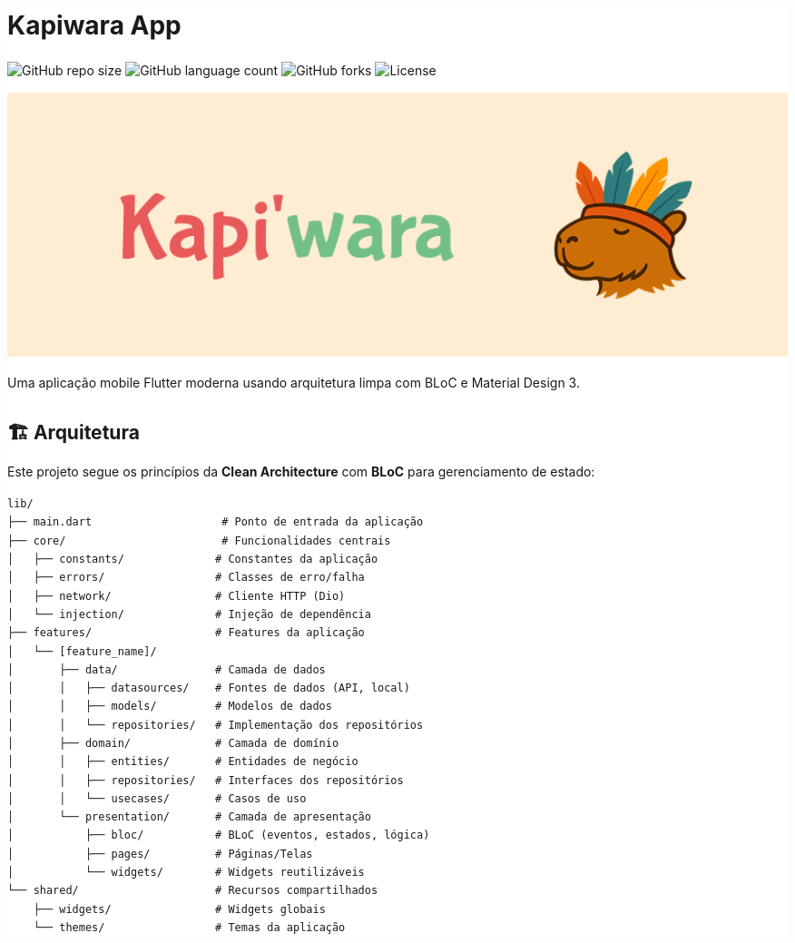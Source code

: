 # Kapiwara App

![GitHub repo size](https://img.shields.io/github/repo-size/gabriel-steixeira/kapiwara?style=for-the-badge)
![GitHub language count](https://img.shields.io/github/languages/count/gabriel-steixeira/kapiwara?style=for-the-badge)
![GitHub forks](https://img.shields.io/github/forks/gabriel-steixeira/kapiwara?style=for-the-badge)
![License](https://img.shields.io/badge/license-MIT-blue?style=for-the-badge)

<p align="center">
  <img src="./kapiwara_app/assets/images/kapiwara_banner.png" alt="Banner Kapi'wara" width="1000"/>
</p>

Uma aplicação mobile Flutter moderna usando arquitetura limpa com BLoC e Material Design 3.

## 🏗️ Arquitetura

Este projeto segue os princípios da **Clean Architecture** com **BLoC** para gerenciamento de estado:

```
lib/
├── main.dart                    # Ponto de entrada da aplicação
├── core/                        # Funcionalidades centrais
│   ├── constants/              # Constantes da aplicação
│   ├── errors/                 # Classes de erro/falha
│   ├── network/                # Cliente HTTP (Dio)
│   └── injection/              # Injeção de dependência
├── features/                   # Features da aplicação
│   └── [feature_name]/
│       ├── data/               # Camada de dados
│       │   ├── datasources/    # Fontes de dados (API, local)
│       │   ├── models/         # Modelos de dados
│       │   └── repositories/   # Implementação dos repositórios
│       ├── domain/             # Camada de domínio
│       │   ├── entities/       # Entidades de negócio
│       │   ├── repositories/   # Interfaces dos repositórios
│       │   └── usecases/       # Casos de uso
│       └── presentation/       # Camada de apresentação
│           ├── bloc/           # BLoC (eventos, estados, lógica)
│           ├── pages/          # Páginas/Telas
│           └── widgets/        # Widgets reutilizáveis
└── shared/                     # Recursos compartilhados
    ├── widgets/                # Widgets globais
    └── themes/                 # Temas da aplicação
```

